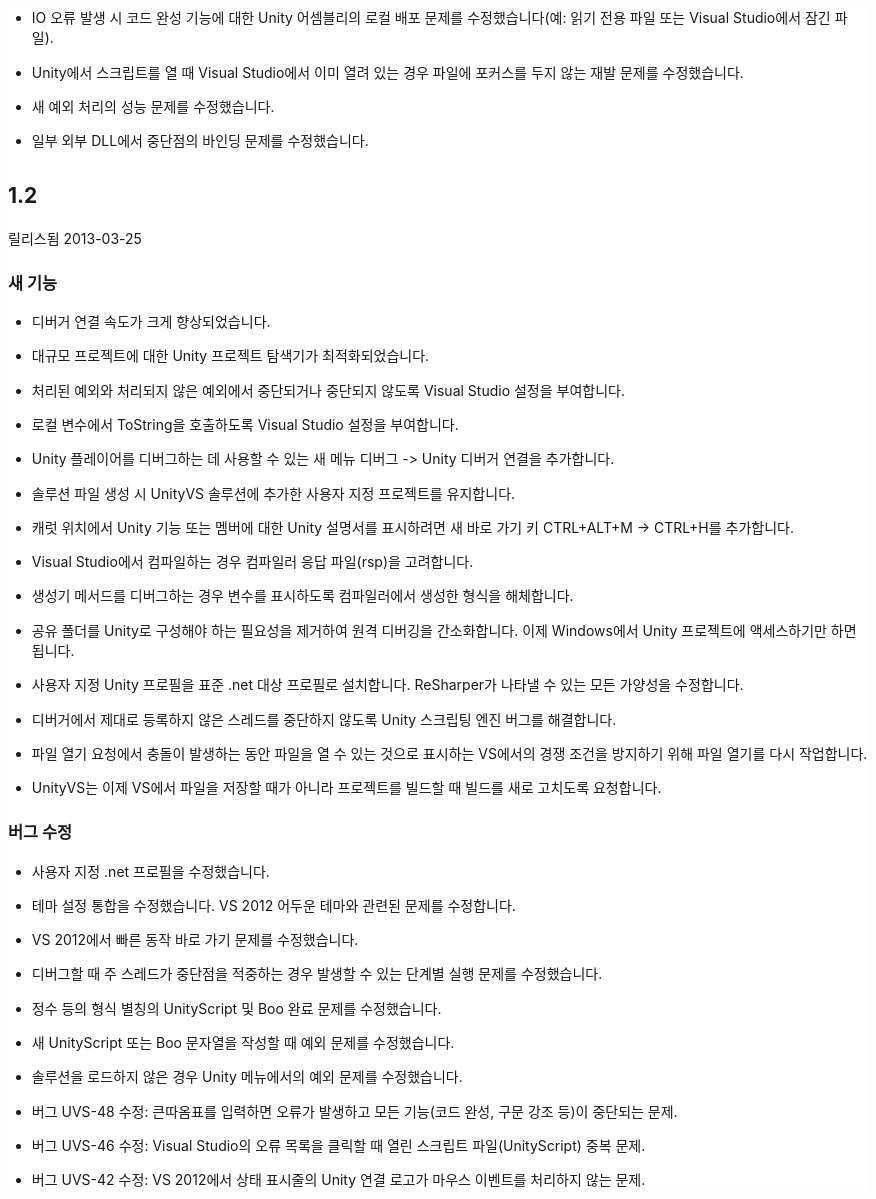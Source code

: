 - IO 오류 발생 시 코드 완성 기능에 대한 Unity 어셈블리의 로컬 배포 문제를 수정했습니다(예: 읽기 전용 파일 또는 Visual Studio에서 잠긴 파일).

- Unity에서 스크립트를 열 때 Visual Studio에서 이미 열려 있는 경우 파일에 포커스를 두지 않는 재발 문제를 수정했습니다.

- 새 예외 처리의 성능 문제를 수정했습니다.

- 일부 외부 DLL에서 중단점의 바인딩 문제를 수정했습니다.

## <a name="12"></a>1.2
 릴리스됨 2013-03-25

### <a name="new-features"></a>새 기능

- 디버거 연결 속도가 크게 향상되었습니다.

- 대규모 프로젝트에 대한 Unity 프로젝트 탐색기가 최적화되었습니다.

- 처리된 예외와 처리되지 않은 예외에서 중단되거나 중단되지 않도록 Visual Studio 설정을 부여합니다.

- 로컬 변수에서 ToString을 호출하도록 Visual Studio 설정을 부여합니다.

- Unity 플레이어를 디버그하는 데 사용할 수 있는 새 메뉴 디버그 -> Unity 디버거 연결을 추가합니다.

- 솔루션 파일 생성 시 UnityVS 솔루션에 추가한 사용자 지정 프로젝트를 유지합니다.

- 캐럿 위치에서 Unity 기능 또는 멤버에 대한 Unity 설명서를 표시하려면 새 바로 가기 키 CTRL+ALT+M -> CTRL+H를 추가합니다.

- Visual Studio에서 컴파일하는 경우 컴파일러 응답 파일(rsp)을 고려합니다.

- 생성기 메서드를 디버그하는 경우 변수를 표시하도록 컴파일러에서 생성한 형식을 해체합니다.

- 공유 폴더를 Unity로 구성해야 하는 필요성을 제거하여 원격 디버깅을 간소화합니다. 이제 Windows에서 Unity 프로젝트에 액세스하기만 하면 됩니다.

- 사용자 지정 Unity 프로필을 표준 .net 대상 프로필로 설치합니다. ReSharper가 나타낼 수 있는 모든 가양성을 수정합니다.

- 디버거에서 제대로 등록하지 않은 스레드를 중단하지 않도록 Unity 스크립팅 엔진 버그를 해결합니다.

- 파일 열기 요청에서 충돌이 발생하는 동안 파일을 열 수 있는 것으로 표시하는 VS에서의 경쟁 조건을 방지하기 위해 파일 열기를 다시 작업합니다.

- UnityVS는 이제 VS에서 파일을 저장할 때가 아니라 프로젝트를 빌드할 때 빌드를 새로 고치도록 요청합니다.

### <a name="bug-fixes"></a>버그 수정

- 사용자 지정 .net 프로필을 수정했습니다.

- 테마 설정 통합을 수정했습니다. VS 2012 어두운 테마와 관련된 문제를 수정합니다.

- VS 2012에서 빠른 동작 바로 가기 문제를 수정했습니다.

- 디버그할 때 주 스레드가 중단점을 적중하는 경우 발생할 수 있는 단계별 실행 문제를 수정했습니다.

- 정수 등의 형식 별칭의 UnityScript 및 Boo 완료 문제를 수정했습니다.

- 새 UnityScript 또는 Boo 문자열을 작성할 때 예외 문제를 수정했습니다.

- 솔루션을 로드하지 않은 경우 Unity 메뉴에서의 예외 문제를 수정했습니다.

- 버그 UVS-48 수정: 큰따옴표를 입력하면 오류가 발생하고 모든 기능(코드 완성, 구문 강조 등)이 중단되는 문제.

- 버그 UVS-46 수정: Visual Studio의 오류 목록을 클릭할 때 열린 스크립트 파일(UnityScript) 중복 문제.

- 버그 UVS-42 수정: VS 2012에서 상태 표시줄의 Unity 연결 로고가 마우스 이벤트를 처리하지 않는 문제.
